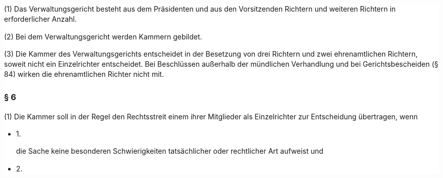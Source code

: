 <div>

<div class="jnhtml">

<div>

<div class="jurAbsatz">

(1) Das Verwaltungsgericht besteht aus dem Präsidenten und aus den
Vorsitzenden Richtern und weiteren Richtern in erforderlicher Anzahl.

</div>

<div class="jurAbsatz">

(2) Bei dem Verwaltungsgericht werden Kammern gebildet.

</div>

<div class="jurAbsatz">

(3) Die Kammer des Verwaltungsgerichts entscheidet in der Besetzung von
drei Richtern und zwei ehrenamtlichen Richtern, soweit nicht ein
Einzelrichter entscheidet. Bei Beschlüssen außerhalb der mündlichen
Verhandlung und bei Gerichtsbescheiden (§ 84) wirken die ehrenamtlichen
Richter nicht mit.

</div>

</div>

</div>

</div>

<span id="BJNR000170960BJNE022500305.html"></span>

### § 6  

<div>

<div class="jnhtml">

<div>

<div class="jurAbsatz">

(1) Die Kammer soll in der Regel den Rechtsstreit einem ihrer Mitglieder
als Einzelrichter zur Entscheidung übertragen, wenn

  - 1\.
    
    <div style="">
    
    die Sache keine besonderen Schwierigkeiten tatsächlicher oder
    rechtlicher Art aufweist und
    
    </div>

  - 2\.
    
    <div style="">
    